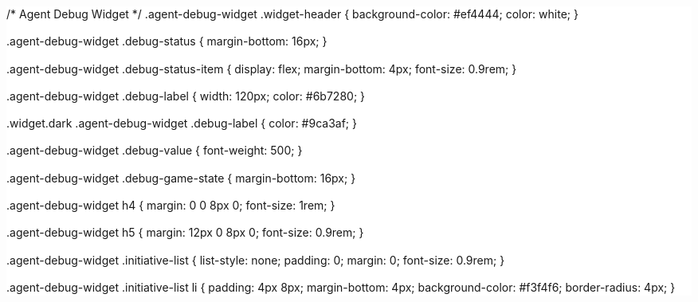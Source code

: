 /* Agent Debug Widget */
.agent-debug-widget .widget-header {
  background-color: #ef4444;
  color: white;
}

.agent-debug-widget .debug-status {
  margin-bottom: 16px;
}

.agent-debug-widget .debug-status-item {
  display: flex;
  margin-bottom: 4px;
  font-size: 0.9rem;
}

.agent-debug-widget .debug-label {
  width: 120px;
  color: #6b7280;
}

.widget.dark .agent-debug-widget .debug-label {
  color: #9ca3af;
}

.agent-debug-widget .debug-value {
  font-weight: 500;
}

.agent-debug-widget .debug-game-state {
  margin-bottom: 16px;
}

.agent-debug-widget h4 {
  margin: 0 0 8px 0;
  font-size: 1rem;
}

.agent-debug-widget h5 {
  margin: 12px 0 8px 0;
  font-size: 0.9rem;
}

.agent-debug-widget .initiative-list {
  list-style: none;
  padding: 0;
  margin: 0;
  font-size: 0.9rem;
}

.agent-debug-widget .initiative-list li {
  padding: 4px 8px;
  margin-bottom: 4px;
  background-color: #f3f4f6;
  border-radius: 4px;
}
